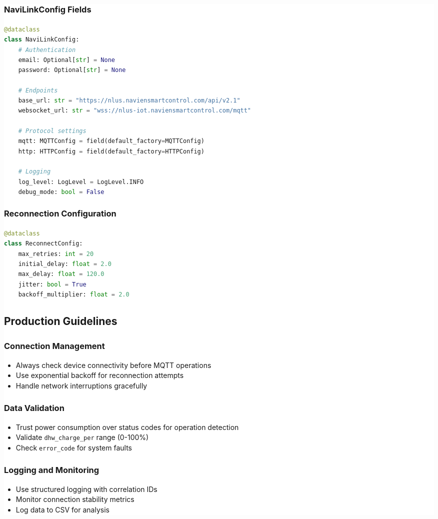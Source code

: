 ### NaviLinkConfig Fields

```python
@dataclass
class NaviLinkConfig:
    # Authentication
    email: Optional[str] = None
    password: Optional[str] = None
    
    # Endpoints
    base_url: str = "https://nlus.naviensmartcontrol.com/api/v2.1"
    websocket_url: str = "wss://nlus-iot.naviensmartcontrol.com/mqtt"
    
    # Protocol settings
    mqtt: MQTTConfig = field(default_factory=MQTTConfig)
    http: HTTPConfig = field(default_factory=HTTPConfig)
    
    # Logging
    log_level: LogLevel = LogLevel.INFO
    debug_mode: bool = False
```

### Reconnection Configuration

```python
@dataclass 
class ReconnectConfig:
    max_retries: int = 20
    initial_delay: float = 2.0
    max_delay: float = 120.0
    jitter: bool = True
    backoff_multiplier: float = 2.0
```

## Production Guidelines

### Connection Management
- Always check device connectivity before MQTT operations
- Use exponential backoff for reconnection attempts
- Handle network interruptions gracefully

### Data Validation
- Trust power consumption over status codes for operation detection
- Validate `dhw_charge_per` range (0-100%)
- Check `error_code` for system faults

### Logging and Monitoring
- Use structured logging with correlation IDs
- Monitor connection stability metrics
- Log data to CSV for analysis
